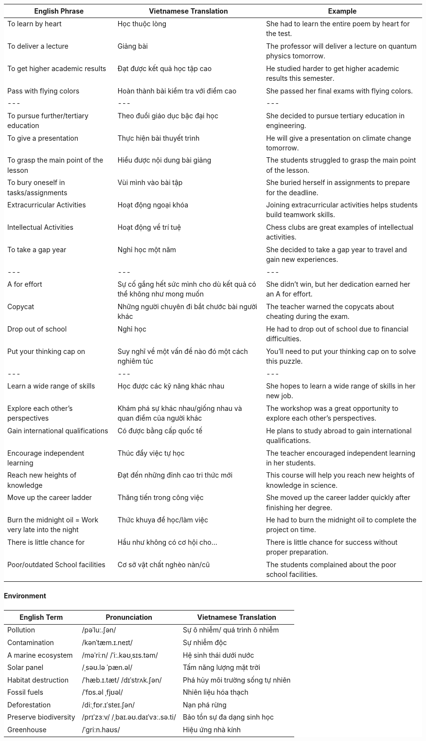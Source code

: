 | English Phrase               | Vietnamese Translation              | Example                                               |
|------------------------------|--------------------------------------|------------------------------------------------------|
| To learn by heart            | Học thuộc lòng                     | She had to learn the entire poem by heart for the test. |
| To deliver a lecture         | Giảng bài                          | The professor will deliver a lecture on quantum physics tomorrow. |
| To get higher academic results | Đạt được kết quả học tập cao      | He studied harder to get higher academic results this semester. |
| Pass with flying colors      | Hoàn thành bài kiểm tra với điểm cao | She passed her final exams with flying colors.       |
|---|---|---|
| To pursue further/tertiary education | Theo đuổi giáo dục bậc đại học     | She decided to pursue tertiary education in engineering. |
| To give a presentation             | Thực hiện bài thuyết trình          | He will give a presentation on climate change tomorrow.  |
| To grasp the main point of the lesson | Hiểu được nội dung bài giảng       | The students struggled to grasp the main point of the lesson. |
| To bury oneself in tasks/assignments | Vùi mình vào bài tập               | She buried herself in assignments to prepare for the deadline. |
| Extracurricular Activities         | Hoạt động ngoại khóa                | Joining extracurricular activities helps students build teamwork skills. |
| Intellectual Activities            | Hoạt động về trí tuệ                | Chess clubs are great examples of intellectual activities. |
| To take a gap year                 | Nghỉ học một năm                    | She decided to take a gap year to travel and gain new experiences. |
|---|---|---|
| A for effort            | Sự cố gắng hết sức mình cho dù kết quả có thể không như mong muốn | She didn’t win, but her dedication earned her an A for effort. |
| Copycat                 | Những người chuyên đi bắt chước bài người khác              | The teacher warned the copycats about cheating during the exam. |
| Drop out of school      | Nghỉ học                                                   | He had to drop out of school due to financial difficulties. |
| Put your thinking cap on | Suy nghĩ về một vấn đề nào đó một cách nghiêm túc           | You’ll need to put your thinking cap on to solve this puzzle. |
|---|---|---|
| Learn a wide range of skills         | Học được các kỹ năng khác nhau                   | She hopes to learn a wide range of skills in her new job. |
| Explore each other’s perspectives    | Khám phá sự khác nhau/giống nhau và quan điểm của người khác | The workshop was a great opportunity to explore each other’s perspectives. |
| Gain international qualifications    | Có được bằng cấp quốc tế                         | He plans to study abroad to gain international qualifications. |
| Encourage independent learning       | Thúc đẩy việc tự học                              | The teacher encouraged independent learning in her students. |
| Reach new heights of knowledge       | Đạt đến những đỉnh cao tri thức mới              | This course will help you reach new heights of knowledge in science. |
| Move up the career ladder            | Thăng tiến trong công việc                        | She moved up the career ladder quickly after finishing her degree. |
| Burn the midnight oil = Work very late into the night | Thức khuya để học/làm việc                    | He had to burn the midnight oil to complete the project on time. |
| There is little chance for           | Hầu như không có cơ hội cho…                      | There is little chance for success without proper preparation. |
| Poor/outdated School facilities      | Cơ sở vật chất nghèo nàn/cũ                       | The students complained about the poor school facilities. |

#### Environment

| English Term               | Pronunciation                  | Vietnamese Translation                             |
|----------------------------|---------------------------------|--------------------------------------------------|
| Pollution                  | /pəˈluː.ʃən/                   | Sự ô nhiễm/ quá trình ô nhiễm                    |
| Contamination              | /kənˈtæm.ɪ.neɪt/               | Sự nhiễm độc                                      |
| A marine ecosystem         | /məˈriːn/ /ˈiː.kəʊˌsɪs.təm/   | Hệ sinh thái dưới nước                            |
| Solar panel                | /ˌsəʊ.lə ˈpæn.əl/              | Tấm năng lượng mặt trời                           |
| Habitat destruction        | /ˈhæb.ɪ.tæt/ /dɪˈstrʌk.ʃən/   | Phá hủy môi trường sống tự nhiên                  |
| Fossil fuels               | /ˈfɒs.əl ˌfjʊəl/               | Nhiên liệu hóa thạch                             |
| Deforestation              | /diːˌfɒr.ɪˈsteɪ.ʃən/          | Nạn phá rừng                                      |
| Preserve biodiversity      | /prɪˈzɜːv/ /ˌbaɪ.əʊ.daɪˈvɜː.sə.ti/ | Bảo tồn sự đa dạng sinh học                        |
| Greenhouse                 | /ˈɡriːn.haʊs/                  | Hiệu ứng nhà kính                                 |